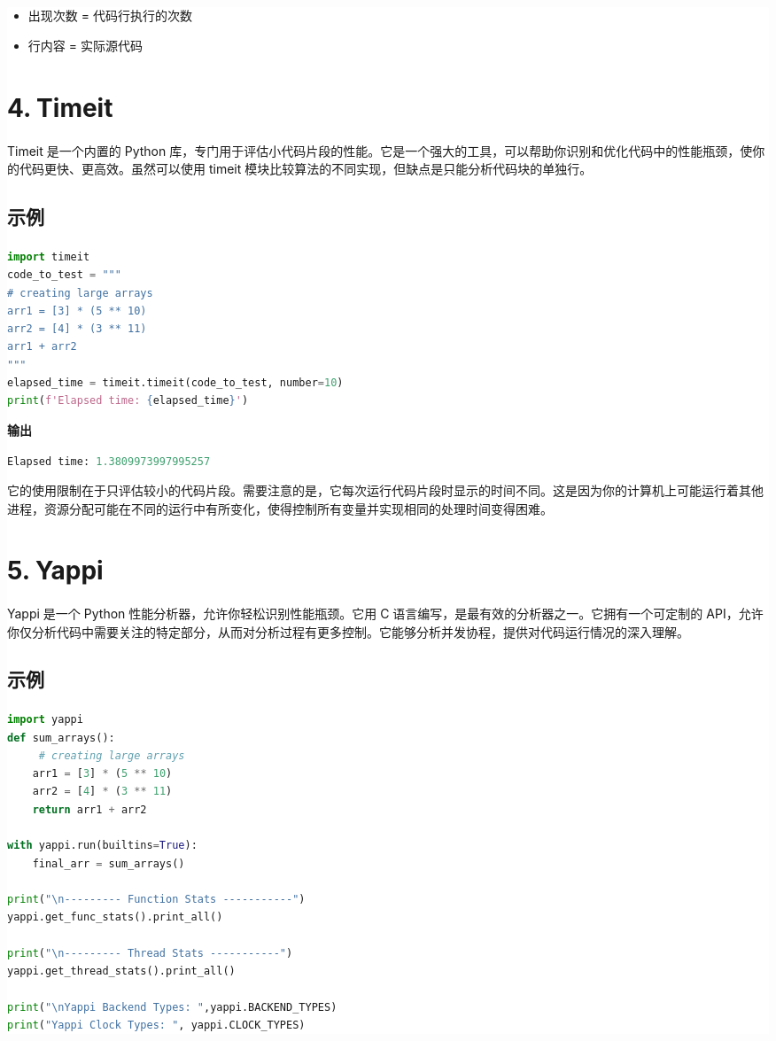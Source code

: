 +   出现次数 = 代码行执行的次数

+   行内容 = 实际源代码

# 4\. Timeit

Timeit 是一个内置的 Python 库，专门用于评估小代码片段的性能。它是一个强大的工具，可以帮助你识别和优化代码中的性能瓶颈，使你的代码更快、更高效。虽然可以使用 timeit 模块比较算法的不同实现，但缺点是只能分析代码块的单独行。

## 示例

```py
import timeit
code_to_test = """
# creating large arrays
arr1 = [3] * (5 ** 10)
arr2 = [4] * (3 ** 11)
arr1 + arr2
"""
elapsed_time = timeit.timeit(code_to_test, number=10)
print(f'Elapsed time: {elapsed_time}')
```

**输出**

```py
Elapsed time: 1.3809973997995257
```

它的使用限制在于只评估较小的代码片段。需要注意的是，它每次运行代码片段时显示的时间不同。这是因为你的计算机上可能运行着其他进程，资源分配可能在不同的运行中有所变化，使得控制所有变量并实现相同的处理时间变得困难。

# 5\. Yappi

Yappi 是一个 Python 性能分析器，允许你轻松识别性能瓶颈。它用 C 语言编写，是最有效的分析器之一。它拥有一个可定制的 API，允许你仅分析代码中需要关注的特定部分，从而对分析过程有更多控制。它能够分析并发协程，提供对代码运行情况的深入理解。

## 示例

```py
import yappi
def sum_arrays():
     # creating large arrays
    arr1 = [3] * (5 ** 10)
    arr2 = [4] * (3 ** 11)
    return arr1 + arr2

with yappi.run(builtins=True):
    final_arr = sum_arrays()

print("\n--------- Function Stats -----------")
yappi.get_func_stats().print_all()

print("\n--------- Thread Stats -----------")
yappi.get_thread_stats().print_all()

print("\nYappi Backend Types: ",yappi.BACKEND_TYPES)
print("Yappi Clock Types: ", yappi.CLOCK_TYPES)
```
